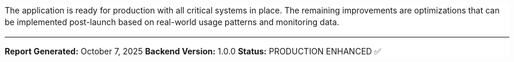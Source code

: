 The application is ready for production with all critical systems in place. The remaining improvements are optimizations that can be implemented post-launch based on real-world usage patterns and monitoring data.

---

**Report Generated:** October 7, 2025
**Backend Version:** 1.0.0
**Status:** PRODUCTION ENHANCED ✅

